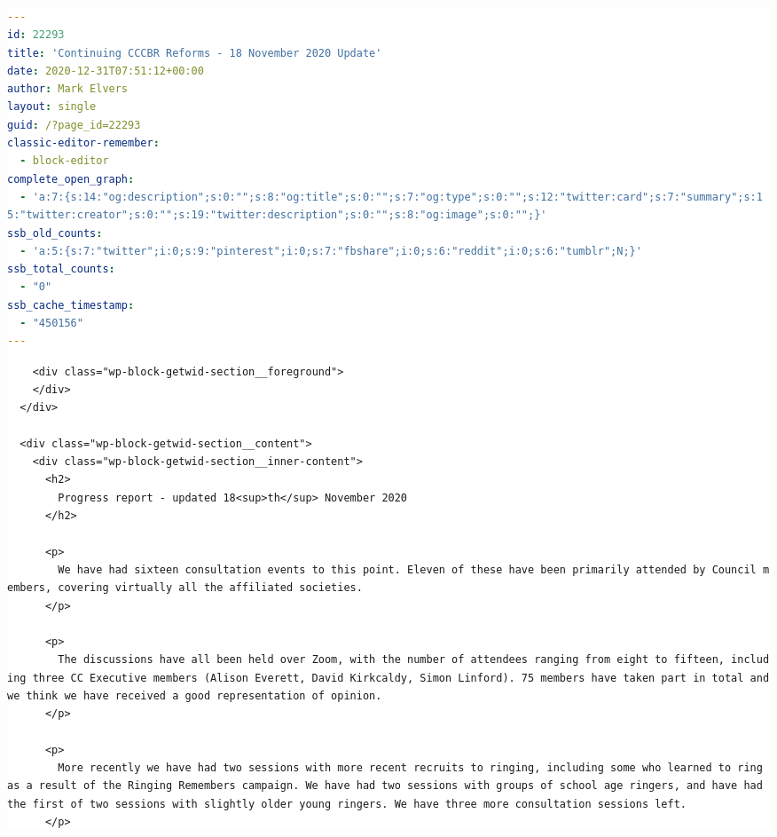 ```yaml
---
id: 22293
title: 'Continuing CCCBR Reforms - 18 November 2020 Update'
date: 2020-12-31T07:51:12+00:00
author: Mark Elvers
layout: single
guid: /?page_id=22293
classic-editor-remember:
  - block-editor
complete_open_graph:
  - 'a:7:{s:14:"og:description";s:0:"";s:8:"og:title";s:0:"";s:7:"og:type";s:0:"";s:12:"twitter:card";s:7:"summary";s:15:"twitter:creator";s:0:"";s:19:"twitter:description";s:0:"";s:8:"og:image";s:0:"";}'
ssb_old_counts:
  - 'a:5:{s:7:"twitter";i:0;s:9:"pinterest";i:0;s:7:"fbshare";i:0;s:6:"reddit";i:0;s:6:"tumblr";N;}'
ssb_total_counts:
  - "0"
ssb_cache_timestamp:
  - "450156"
---
```

<div class="wp-block-getwid-section">
  <div class="wp-block-getwid-section__wrapper">
    <div class="wp-block-getwid-section__inner-wrapper">
      <div class="wp-block-getwid-section__background-holder">
        <div class="wp-block-getwid-section__background">
        </div>
        
        <div class="wp-block-getwid-section__foreground">
        </div>
      </div>
      
      <div class="wp-block-getwid-section__content">
        <div class="wp-block-getwid-section__inner-content">
          <h2>
            Progress report - updated 18<sup>th</sup> November 2020
          </h2>
          
          <p>
            We have had sixteen consultation events to this point. Eleven of these have been primarily attended by Council members, covering virtually all the affiliated societies.
          </p>
          
          <p>
            The discussions have all been held over Zoom, with the number of attendees ranging from eight to fifteen, including three CC Executive members (Alison Everett, David Kirkcaldy, Simon Linford). 75 members have taken part in total and we think we have received a good representation of opinion.
          </p>
          
          <p>
            More recently we have had two sessions with more recent recruits to ringing, including some who learned to ring as a result of the Ringing Remembers campaign. We have had two sessions with groups of school age ringers, and have had the first of two sessions with slightly older young ringers. We have three more consultation sessions left.
          </p>
          